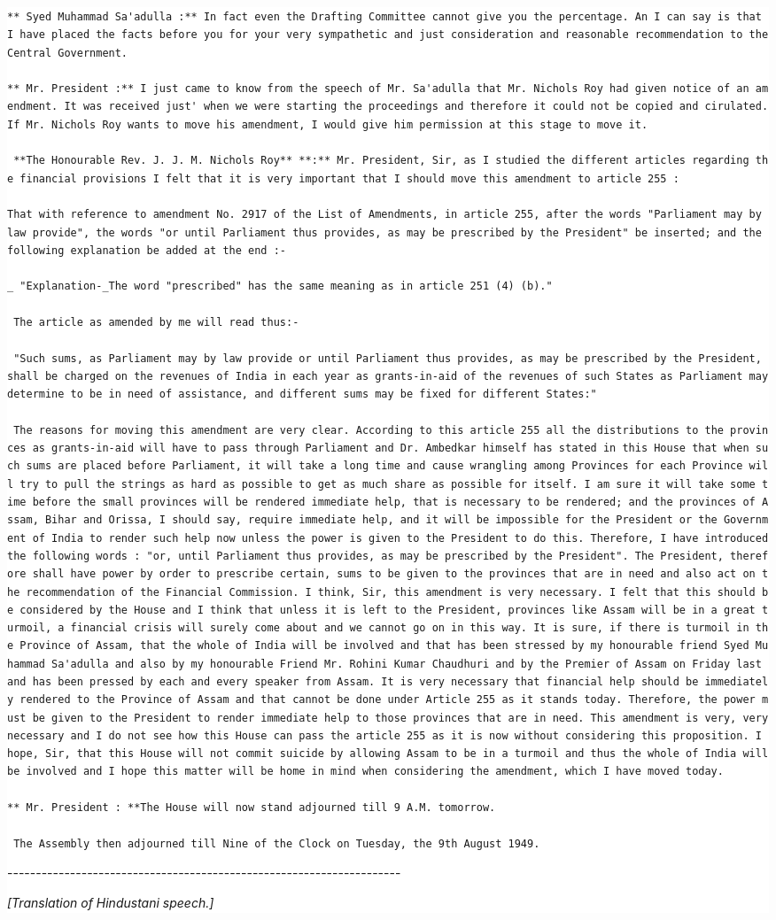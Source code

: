     ** Syed Muhammad Sa'adulla :** In fact even the Drafting Committee cannot give you the percentage. An I can say is that I have placed the facts before you for your very sympathetic and just consideration and reasonable recommendation to the Central Government.

    ** Mr. President :** I just came to know from the speech of Mr. Sa'adulla that Mr. Nichols Roy had given notice of an amendment. It was received just' when we were starting the proceedings and therefore it could not be copied and cirulated. If Mr. Nichols Roy wants to move his amendment, I would give him permission at this stage to move it. 

     **The Honourable Rev. J. J. M. Nichols Roy** **:** Mr. President, Sir, as I studied the different articles regarding the financial provisions I felt that it is very important that I should move this amendment to article 255 :

    That with reference to amendment No. 2917 of the List of Amendments, in article 255, after the words "Parliament may by law provide", the words "or until Parliament thus provides, as may be prescribed by the President" be inserted; and the following explanation be added at the end :- 

    _ "Explanation-_The word "prescribed" has the same meaning as in article 251 (4) (b)."

     The article as amended by me will read thus:- 

     "Such sums, as Parliament may by law provide or until Parliament thus provides, as may be prescribed by the President, shall be charged on the revenues of India in each year as grants-in-aid of the revenues of such States as Parliament may determine to be in need of assistance, and different sums may be fixed for different States:"

     The reasons for moving this amendment are very clear. According to this article 255 all the distributions to the provinces as grants-in-aid will have to pass through Parliament and Dr. Ambedkar himself has stated in this House that when such sums are placed before Parliament, it will take a long time and cause wrangling among Provinces for each Province will try to pull the strings as hard as possible to get as much share as possible for itself. I am sure it will take some time before the small provinces will be rendered immediate help, that is necessary to be rendered; and the provinces of Assam, Bihar and Orissa, I should say, require immediate help, and it will be impossible for the President or the Government of India to render such help now unless the power is given to the President to do this. Therefore, I have introduced the following words : "or, until Parliament thus provides, as may be prescribed by the President". The President, therefore shall have power by order to prescribe certain, sums to be given to the provinces that are in need and also act on the recommendation of the Financial Commission. I think, Sir, this amendment is very necessary. I felt that this should be considered by the House and I think that unless it is left to the President, provinces like Assam will be in a great turmoil, a financial crisis will surely come about and we cannot go on in this way. It is sure, if there is turmoil in the Province of Assam, that the whole of India will be involved and that has been stressed by my honourable friend Syed Muhammad Sa'adulla and also by my honourable Friend Mr. Rohini Kumar Chaudhuri and by the Premier of Assam on Friday last and has been pressed by each and every speaker from Assam. It is very necessary that financial help should be immediately rendered to the Province of Assam and that cannot be done under Article 255 as it stands today. Therefore, the power must be given to the President to render immediate help to those provinces that are in need. This amendment is very, very necessary and I do not see how this House can pass the article 255 as it is now without considering this proposition. I hope, Sir, that this House will not commit suicide by allowing Assam to be in a turmoil and thus the whole of India will be involved and I hope this matter will be home in mind when considering the amendment, which I have moved today.

    ** Mr. President : **The House will now stand adjourned till 9 A.M. tomorrow.

     The Assembly then adjourned till Nine of the Clock on Tuesday, the 9th August 1949.

\---------------------------------------------------------------------

*[Translation of Hindustani speech.]*  
  


